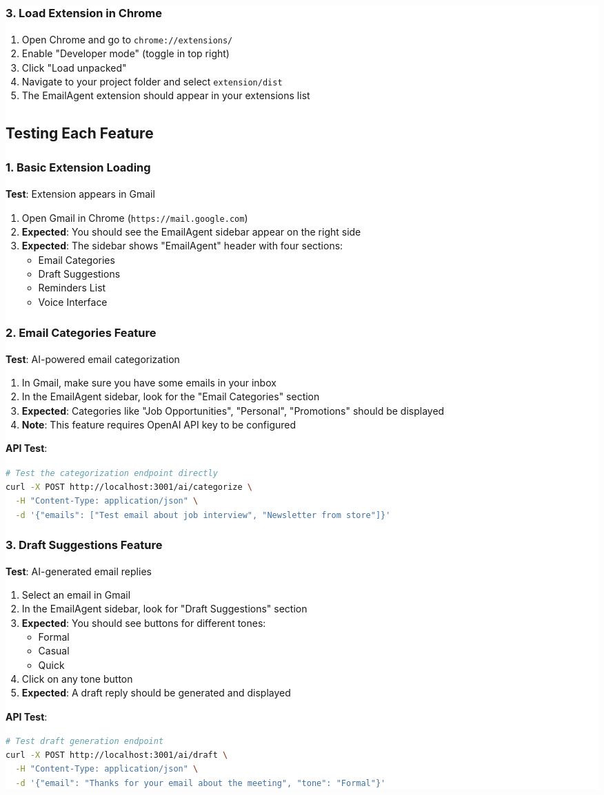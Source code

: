 ### 3. Load Extension in Chrome
1. Open Chrome and go to `chrome://extensions/`
2. Enable "Developer mode" (toggle in top right)
3. Click "Load unpacked"
4. Navigate to your project folder and select `extension/dist`
5. The EmailAgent extension should appear in your extensions list

## Testing Each Feature

### 1. Basic Extension Loading
**Test**: Extension appears in Gmail
1. Open Gmail in Chrome (`https://mail.google.com`)
2. **Expected**: You should see the EmailAgent sidebar appear on the right side
3. **Expected**: The sidebar shows "EmailAgent" header with four sections:
   - Email Categories
   - Draft Suggestions  
   - Reminders List
   - Voice Interface

### 2. Email Categories Feature
**Test**: AI-powered email categorization
1. In Gmail, make sure you have some emails in your inbox
2. In the EmailAgent sidebar, look for the "Email Categories" section
3. **Expected**: Categories like "Job Opportunities", "Personal", "Promotions" should be displayed
4. **Note**: This feature requires OpenAI API key to be configured

**API Test**:
```bash
# Test the categorization endpoint directly
curl -X POST http://localhost:3001/ai/categorize \
  -H "Content-Type: application/json" \
  -d '{"emails": ["Test email about job interview", "Newsletter from store"]}'
```

### 3. Draft Suggestions Feature
**Test**: AI-generated email replies
1. Select an email in Gmail
2. In the EmailAgent sidebar, look for "Draft Suggestions" section
3. **Expected**: You should see buttons for different tones:
   - Formal
   - Casual  
   - Quick
4. Click on any tone button
5. **Expected**: A draft reply should be generated and displayed

**API Test**:
```bash
# Test draft generation endpoint
curl -X POST http://localhost:3001/ai/draft \
  -H "Content-Type: application/json" \
  -d '{"email": "Thanks for your email about the meeting", "tone": "Formal"}'
```
